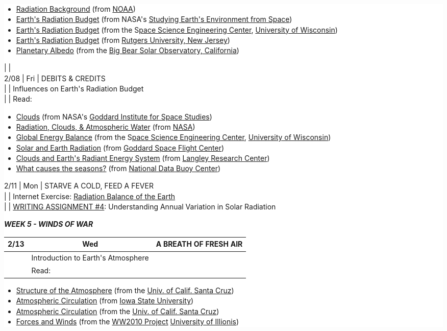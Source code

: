   * [Radiation Background](http://www.srrb.noaa.gov/radiation/rad.htm) (from [NOAA](http://www.noaa.gov))
  * [Earth's Radiation Budget](http://see.gsfc.nasa.gov/edu/SEES/globa/class/Chap_2/index.htm) (from NASA's [Studying Earth's Environment from Space](http://see.gsfc.nasa.gov/edu/SEES/))
  * [Earth's Radiation Budget](http://cimss.ssec.wisc.edu/wxwise/homerbe.html) (from the S[pace Science Engineering Center](http://www.ssec.wisc.edu/), [University of Wisconsin](http://www.wisc.edu/))
  * [Earth's Radiation Budget](http://marine.rutgers.edu/mrs/class/yuri/erb.html) (from [Rutgers University, New Jersey](http://www.rutgers.edu/))
  * [Planetary Albedo](http://www.bbso.njit.edu/Research/EarthShine/espaper/earthshine_proposal.html) (from the [Big Bear Solar Observatory, California](http://www.bbso.njit.edu/))

  
  |   |  
2/08 | Fri | DEBITS & CREDITS  
  |   | Influences on Earth's Radiation Budget  
  |   | Read:

  * [Clouds](http://www.giss.nasa.gov/research/intro/rossow.01/distrib.html) (from NASA's [Goddard Institute for Space Studies](http://www.giss.nasa.gov))
  * [Radiation, Clouds, & Atmospheric Water](http://isccp.giss.nasa.gov/GEWEX.html) (from [NASA](http://www.nasa.gov))
  * [Global Energy Balance](http://cimss.ssec.wisc.edu/goes/comet/7.GIF) (from the S[pace Science Engineering Center](http://www.ssec.wisc.edu/), [University of Wisconsin](http://www.wisc.edu/))
  * [Solar and Earth Radiation](http://climate.gsfc.nasa.gov/~cahalan/Radiation/) (from [Goddard Space Flight Center](http://www.gsfc.nasa.gov/))
  * [Clouds and Earth's Radiant Energy System](http://asd-www.larc.nasa.gov/ceres/ASDceres.html) (from [Langley Research Center](http://www.larc.nasa.gov/))
  * [What causes the seasons?](http://www.ndbc.noaa.gov/educate/seasons.shtml) (from [National Data Buoy Center](http://www.ndbc.noaa.gov/))

  
2/11 | Mon | STARVE A COLD, FEED A FEVER  
  |   | Internet Exercise: [Radiation Balance of the Earth](essinternet04.htm)  
  |   | [WRITING ASSIGNMENT #4](esswriting04.htm): Understanding Annual
Variation in Solar Radiation  
  
**_WEEK 5 - WINDS OF WAR_**

2/13 | Wed | A BREATH OF FRESH AIR  
---|---|---  
  |   | Introduction to Earth's Atmosphere  
  |   | Read:

  * [Structure of the Atmosphere](http://ic.ucsc.edu/~envs23/lecture7/layers_air.htm) (from the [Univ. of Calif. Santa Cruz](http://www.ucsc.edu/public/index.htm))
  * [Atmospheric Circulation](http://www.iitap.iastate.edu/gcp/atmos/atmos_lecture.html) (from [Iowa State University](http://www.iastate.edu/))
  * [Atmospheric Circulation](http://ic.ucsc.edu/~envs23/lecture7/Air_circule.htm) (from the [Univ. of Calif. Santa Cruz](http://www.ucsc.edu/public/index.htm))
  * [Forces and Winds](http://ww2010.atmos.uiuc.edu/\(Gh\)/guides/mtr/fw/home.rxml) (from the [WW2010 Project](http://ww2010.atmos.uiuc.edu/\(Gh\)/home.rxml) [University of Illionis](http://www.uiuc.edu/))
